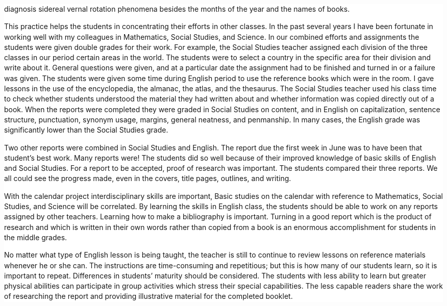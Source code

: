    </td>
   <td>
    diagnosis
   </td>
  </tr>
  <tr>
   <td>
    sidereal
   </td>
   <td>
    vernal
   </td>
   <td>
    rotation
   </td>
   <td>
    phenomena
   </td>
  </tr>
 </table>
 besides the months of the year and the names of books.
 <p>
  This practice helps the students in concentrating their efforts in other classes. In the past several years I have been fortunate in working well with my colleagues in Mathematics, Social Studies, and Science. In our combined efforts and assignments the students were given double grades for their work. For example, the Social Studies teacher assigned each division of the three classes in our period certain areas in the world. The students were to select a country in the specific area for their division and write about it. General questions were given, and at a particular date the assignment had to be finished and turned in or a failure was given. The students were given some time during English period to use the reference books which were in the room. I gave lessons in the use of the encyclopedia, the almanac, the atlas, and the thesaurus. The Social Studies teacher used his class time to check whether students understood the material they had written about and whether information was copied directly out of a book. When the reports were completed they were graded in Social Studies on content, and in English on capitalization, sentence structure, punctuation, synonym usage, margins, general neatness, and penmanship. In many cases, the English grade was significantly lower than the Social Studies grade.
 </p>
 <p>
  Two other reports were combined in Social Studies and English. The report due the first week in June was to have been that student’s best work. Many reports were! The students did so well because of their improved knowledge of basic skills of English and Social Studies. For a report to be accepted, proof of research was important. The students compared their three reports. We all could see the progress made, even in the covers, title pages, outlines, and writing.
 </p>
 <p>
  With the calendar project interdisciplinary skills are important, Basic studies on the calendar with reference to Mathematics, Social Studies, and Science will be correlated. By learning the skills in English class, the students should be able to work on any reports assigned by other teachers. Learning how to make a bibliography is important. Turning in a good report which is the product of research and which is written in their own words rather than copied from a book is an enormous accomplishment for students in the middle grades.
 </p>
 <p>
  No matter what type of English lesson is being taught, the teacher is still to continue to review lessons on reference materials whenever he or she can. The instructions are time-consuming and repetitious; but this is how many of our students learn, so it is important to repeat. Differences in students’ maturity should be considered. The students with less ability to learn but greater physical abilities can participate in group activities which stress their special capabilities. The less capable readers share the work of researching the report and providing illustrative material for the completed booklet.
 </p>
 <p>